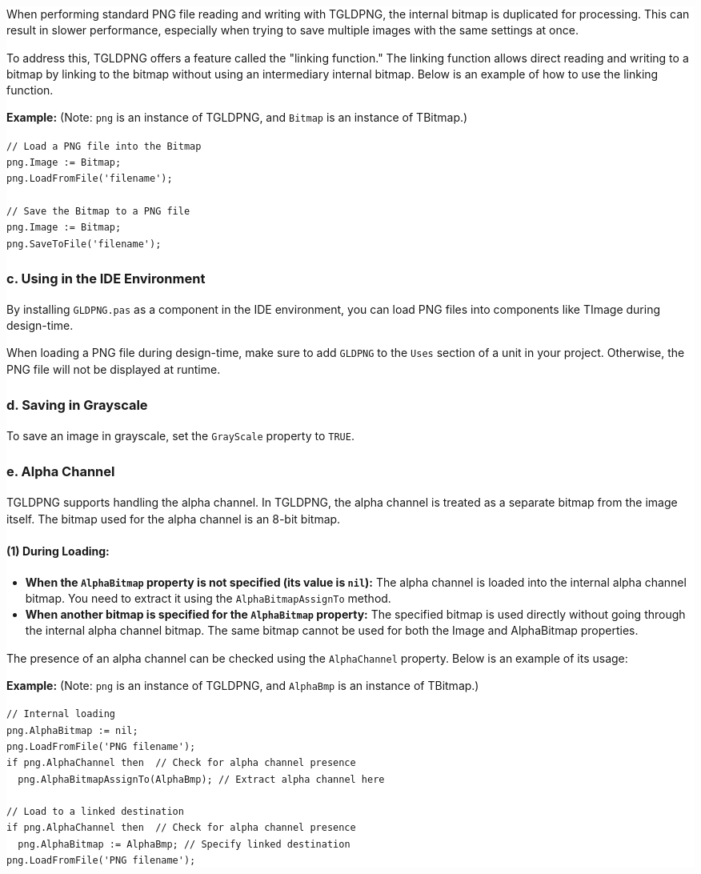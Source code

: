 When performing standard PNG file reading and writing with TGLDPNG, the internal bitmap is duplicated for processing. This can result in slower performance, especially when trying to save multiple images with the same settings at once.

To address this, TGLDPNG offers a feature called the "linking function." The linking function allows direct reading and writing to a bitmap by linking to the bitmap without using an intermediary internal bitmap. Below is an example of how to use the linking function.

**Example:** (Note: `png` is an instance of TGLDPNG, and `Bitmap` is an instance of TBitmap.)

```delphi
// Load a PNG file into the Bitmap
png.Image := Bitmap;
png.LoadFromFile('filename');

// Save the Bitmap to a PNG file
png.Image := Bitmap;
png.SaveToFile('filename');
```

### c. Using in the IDE Environment

By installing `GLDPNG.pas` as a component in the IDE environment, you can load PNG files into components like TImage during design-time.

When loading a PNG file during design-time, make sure to add `GLDPNG` to the `Uses` section of a unit in your project. Otherwise, the PNG file will not be displayed at runtime.

### d. Saving in Grayscale

To save an image in grayscale, set the `GrayScale` property to `TRUE`.

### e. Alpha Channel

TGLDPNG supports handling the alpha channel. In TGLDPNG, the alpha channel is treated as a separate bitmap from the image itself. The bitmap used for the alpha channel is an 8-bit bitmap.

#### (1) During Loading:

- **When the `AlphaBitmap` property is not specified (its value is `nil`):**
  The alpha channel is loaded into the internal alpha channel bitmap. You need to extract it using the `AlphaBitmapAssignTo` method.
- **When another bitmap is specified for the `AlphaBitmap` property:**
  The specified bitmap is used directly without going through the internal alpha channel bitmap. The same bitmap cannot be used for both the Image and AlphaBitmap properties.

The presence of an alpha channel can be checked using the `AlphaChannel` property. Below is an example of its usage:

**Example:** (Note: `png` is an instance of TGLDPNG, and `AlphaBmp` is an instance of TBitmap.)

```delphi
// Internal loading
png.AlphaBitmap := nil;
png.LoadFromFile('PNG filename');
if png.AlphaChannel then  // Check for alpha channel presence
  png.AlphaBitmapAssignTo(AlphaBmp); // Extract alpha channel here

// Load to a linked destination
if png.AlphaChannel then  // Check for alpha channel presence
  png.AlphaBitmap := AlphaBmp; // Specify linked destination
png.LoadFromFile('PNG filename');
```
